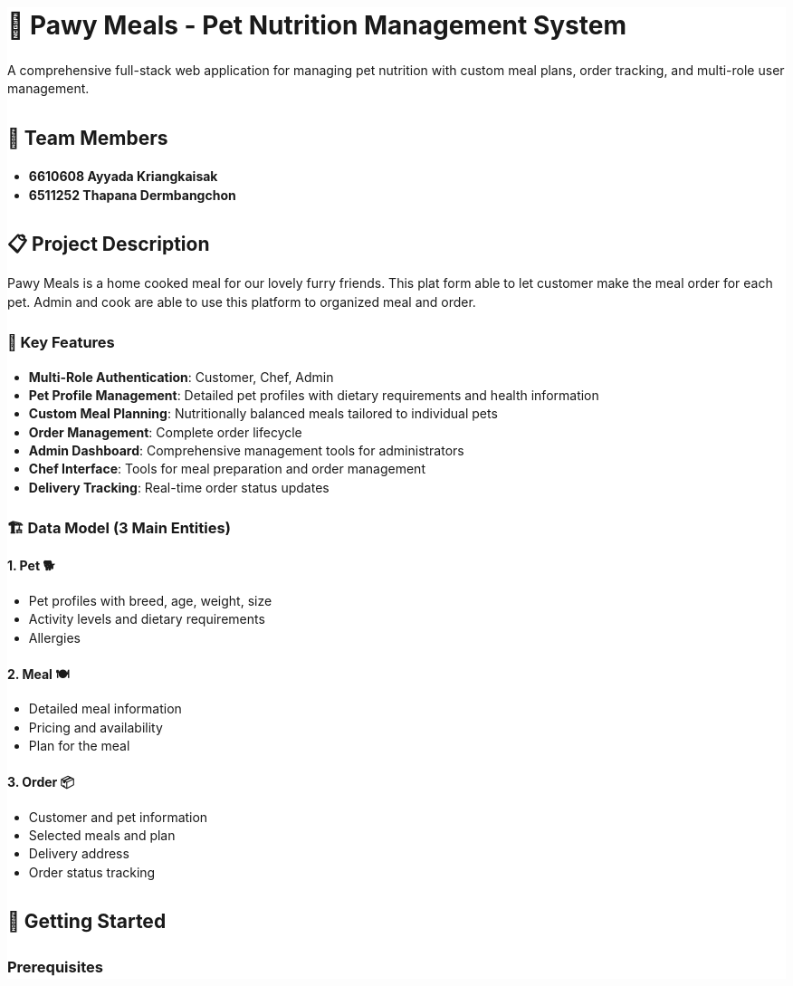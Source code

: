 # 🐾 Pawy Meals - Pet Nutrition Management System

A comprehensive full-stack web application for managing pet nutrition with custom meal plans, order tracking, and multi-role user management.

## 👥 Team Members

- **6610608 Ayyada Kriangkaisak** 
- **6511252 Thapana Dermbangchon** 

## 📋 Project Description

Pawy Meals is a home cooked meal for our lovely furry friends. This plat form able to let customer make the meal order for each pet. Admin and cook are able to use this platform to organized meal and order. 

### 🎯 Key Features

- **Multi-Role Authentication**: Customer, Chef, Admin
- **Pet Profile Management**: Detailed pet profiles with dietary requirements and health information
- **Custom Meal Planning**: Nutritionally balanced meals tailored to individual pets
- **Order Management**: Complete order lifecycle 
- **Admin Dashboard**: Comprehensive management tools for administrators
- **Chef Interface**: Tools for meal preparation and order management
- **Delivery Tracking**: Real-time order status updates

### 🏗️ Data Model (3 Main Entities)

#### 1. **Pet** 🐕
- Pet profiles with breed, age, weight, size
- Activity levels and dietary requirements
- Allergies 


#### 2. **Meal** 🍽️
- Detailed meal information 
- Pricing and availability 
- Plan for the meal

#### 3. **Order** 📦
- Customer and pet information
- Selected meals and plan
- Delivery address 
- Order status tracking


## 🚀 Getting Started

### Prerequisites
